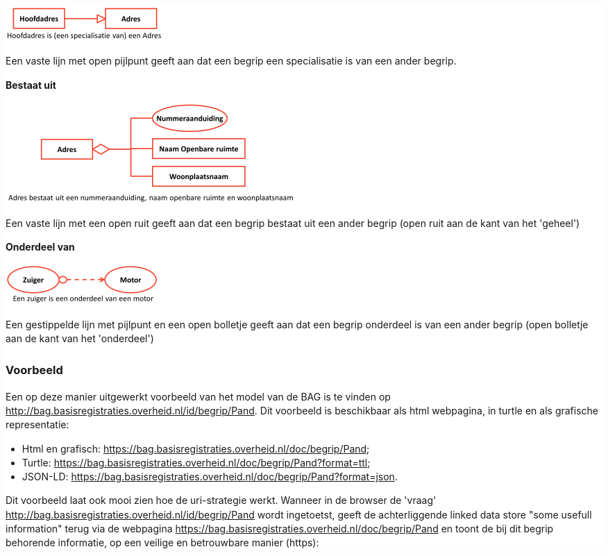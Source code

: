 ![](image-ch4-14.png)

Een vaste lijn met open pijlpunt geeft aan dat een begrip een specialisatie is van een ander begrip.

**Bestaat uit**

![](image-ch4-15.png)

Een vaste lijn met een open ruit geeft aan dat een begrip bestaat uit een ander begrip (open ruit aan de kant van het 'geheel')

**Onderdeel van**

![](image-ch4-16.png)

Een gestippelde lijn met pijlpunt en een open bolletje geeft aan dat een begrip onderdeel is van een ander begrip (open bolletje aan de kant van het 'onderdeel')

### Voorbeeld

Een op deze manier uitgewerkt voorbeeld van het model van de BAG is te vinden op http://bag.basisregistraties.overheid.nl/id/begrip/Pand. Dit voorbeeld is beschikbaar als html webpagina, in turtle en als grafische representatie:

* Html en grafisch: https://bag.basisregistraties.overheid.nl/doc/begrip/Pand;
* Turtle: https://bag.basisregistraties.overheid.nl/doc/begrip/Pand?format=ttl;
* JSON-LD: https://bag.basisregistraties.overheid.nl/doc/begrip/Pand?format=json.

Dit voorbeeld laat ook mooi zien hoe de uri-strategie werkt. Wanneer in de browser de 'vraag' http://bag.basisregistraties.overheid.nl/id/begrip/Pand wordt ingetoetst, geeft de achterliggende linked data store "some usefull information" terug via de webpagina https://bag.basisregistraties.overheid.nl/doc/begrip/Pand en toont de bij dit begrip behorende informatie, op een veilige en betrouwbare manier (https):

